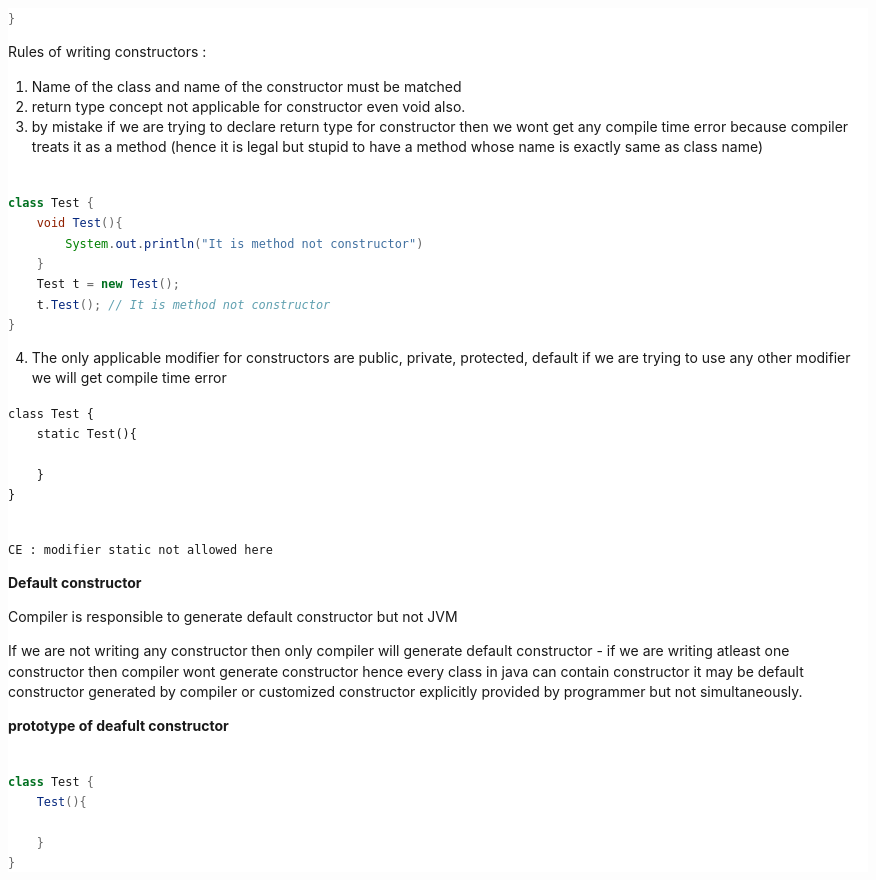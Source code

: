 ```java
}
```



Rules of writing constructors : 

1. Name of the class and name of the constructor must be matched
2. return type concept not applicable for constructor even void also.
3. by mistake if we are trying to declare return type for constructor then we wont get any compile time error because compiler treats it as a method (hence it is legal but stupid to have a method whose name is exactly same as class name)
```java

class Test {
    void Test(){
        System.out.println("It is method not constructor")
    }
    Test t = new Test();
    t.Test(); // It is method not constructor
}

```
4. The only applicable modifier for constructors are public, private, protected, default if we are trying to use any other modifier we will get compile time error



```
class Test {
    static Test(){

    }
}


```

```
CE : modifier static not allowed here
```

**Default constructor**

Compiler is responsible to generate default constructor but not JVM 

If we are not writing any constructor then only compiler will generate default constructor - if we are writing atleast one constructor then compiler wont generate constructor hence every class in java can contain constructor it may be default constructor generated by compiler or customized constructor explicitly provided by programmer but not simultaneously.


**prototype of deafult constructor**

```java

class Test {
    Test(){

    }
}
```
